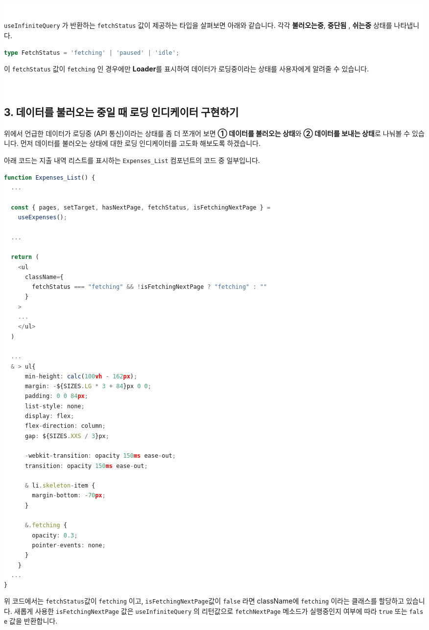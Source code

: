 &nbsp;

`useInfiniteQuery` 가 반환하는 `fetchStatus` 값이 제공하는 타입을 살펴보면 아래와 같습니다. 각각 **불러오는중**, **중단됨** , **쉬는중** 상태를 나타냅니다.

```typescript
type FetchStatus = 'fetching' | 'paused' | 'idle';
```

이 `fetchStatus` 값이 `fetching` 인 경우에만 **Loader**를 표시하여 데이터가 로딩중이라는 상태를 사용자에게 알려줄 수 있습니다.

&nbsp;

## 3. 데이터를 불러오는 중일 때 로딩 인디케이터 구현하기

위에서 언급한 데이터가 로딩중 (API 통신)이라는 상태를 좀 더 쪼개어 보면 **① 데이터를 불러오는 상태**와 **② 데이터를 보내는 상태**로 나눠볼 수 있습니다. 먼저 데이터를 불러오는 상태에 대한 로딩 인디케이터를 고도화 해보도록 하겠습니다. 

아래 코드는 지출 내역 리스트를 표시하는 `Expenses_List` 컴포넌트의 코드 중 일부입니다.

```typescript
function Expenses_List() {
  ...

  const { pages, setTarget, hasNextPage, fetchStatus, isFetchingNextPage } =
    useExpenses();

  ...

  return (
    <ul
      className={
        fetchStatus === "fetching" && !isFetchingNextPage ? "fetching" : ""
      }
    >
    ...
    </ul>
  )

  ...
  & > ul{
      min-height: calc(100vh - 162px);
      margin: -${SIZES.LG * 3 + 84}px 0 0;
      padding: 0 0 84px;
      list-style: none;
      display: flex;
      flex-direction: column;
      gap: ${SIZES.XXS / 3}px;

      -webkit-transition: opacity 150ms ease-out;
      transition: opacity 150ms ease-out;

      & li.skeleton-item {
        margin-bottom: -70px;
      }

      &.fetching {
        opacity: 0.3;
        pointer-events: none;
      }
    }
  ...
}
```
위 코드에서는 `fetchStatus`값이 `fetching` 이고, `isFetchingNextPage`값이 `false` 라면 className에 `fetching` 이라는 클래스를 할당하고 있습니다. 새롭게 사용한 `isFetchingNextPage` 값은 `useInfiniteQuery` 의 리턴값으로 `fetchNextPage` 메소드가 실행중인지 여부에 따라 `true` 또는 `false` 값을 반환합니다. 